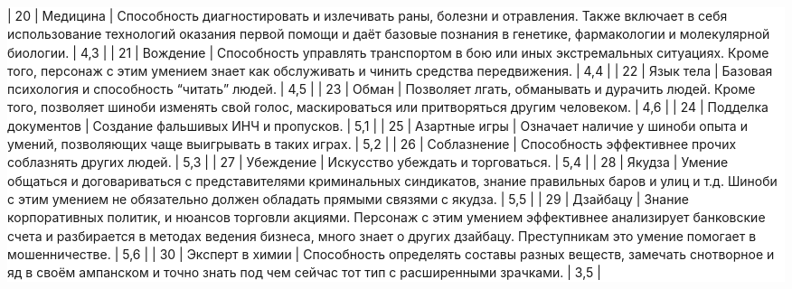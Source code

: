 | 20 | Медицина | Способность диагностировать и излечивать раны, болезни и отравления. Также включает в себя использование технологий оказания первой помощи и даёт базовые познания в генетике, фармакологии и молекулярной биологии. | 4,3 |
| 21 | Вождение | Способность управлять транспортом в бою или иных экстремальных ситуациях. Кроме того, персонаж с этим умением знает как обслуживать и чинить средства передвижения. | 4,4 |
| 22 | Язык тела | Базовая психология и способность “читать” людей. | 4,5 |
| 23 | Обман | Позволяет лгать, обманывать и дурачить людей. Кроме того, позволяет шиноби изменять свой голос, маскироваться или притворяться другим человеком. | 4,6 |
| 24 | Подделка документов | Создание фальшивых ИНЧ и пропусков. | 5,1 |
| 25 | Азартные игры | Означает наличие у шиноби опыта и умений, позволяющих чаще выигрывать в таких играх. | 5,2 |
| 26 | Соблазнение | Способность эффективнее прочих соблазнять других людей. | 5,3 |
| 27 | Убеждение | Искусство убеждать и торговаться. | 5,4 |
| 28 | Якудза | Умение общаться и договариваться с представителями криминальных синдикатов, знание правильных баров и улиц и т.д. Шиноби с этим умением не обязательно должен обладать прямыми связями с якудза. | 5,5 |
| 29 | Дзайбацу | Знание корпоративных политик, и нюансов торговли акциями. Персонаж с этим умением эффективнее анализирует банковские счета и разбирается в методах ведения бизнеса, много знает о других дзайбацу. Преступникам это умение помогает в мошенничестве. | 5,6 |
| 30 | Эксперт в химии | Способность определять составы разных веществ, замечать снотворное и яд в своём ампанском и точно знать под чем сейчас тот тип с расширенными зрачками. | 3,5 |
